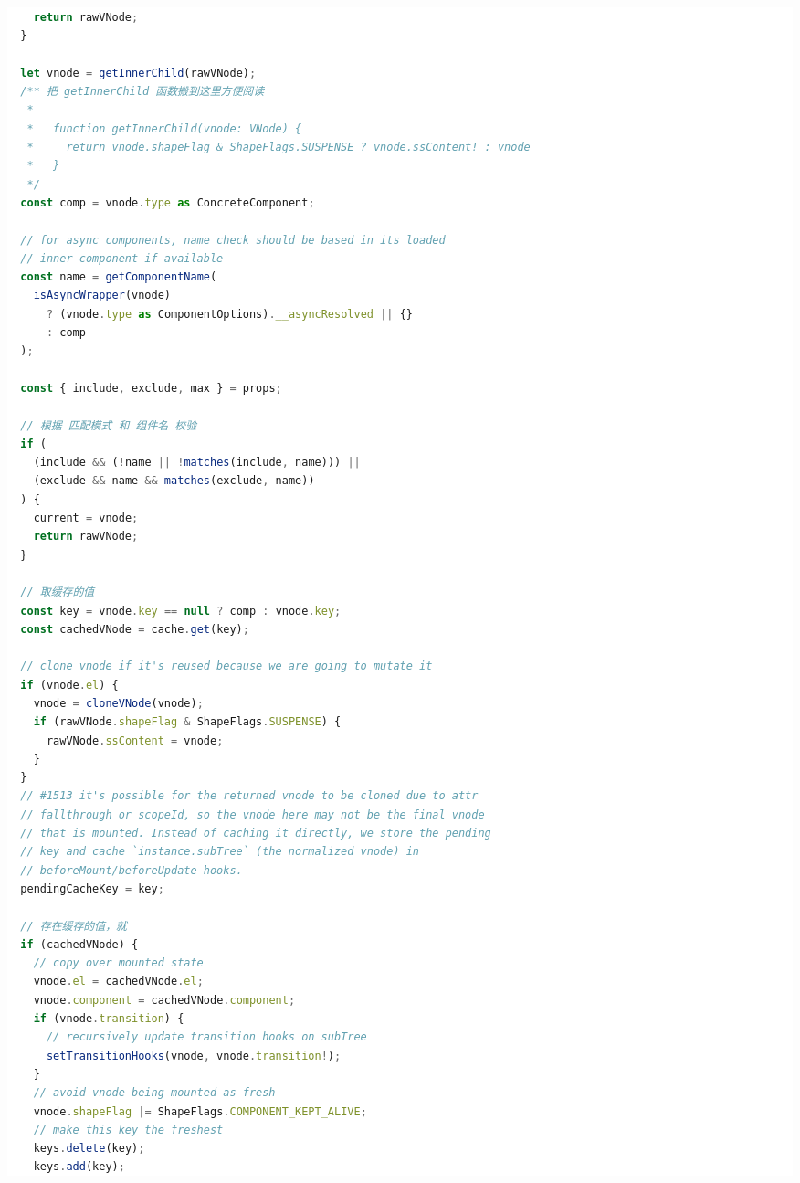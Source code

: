 ```typescript
    return rawVNode;
  }

  let vnode = getInnerChild(rawVNode);
  /** 把 getInnerChild 函数搬到这里方便阅读
   *
   *   function getInnerChild(vnode: VNode) {
   *     return vnode.shapeFlag & ShapeFlags.SUSPENSE ? vnode.ssContent! : vnode
   *   }
   */
  const comp = vnode.type as ConcreteComponent;

  // for async components, name check should be based in its loaded
  // inner component if available
  const name = getComponentName(
    isAsyncWrapper(vnode)
      ? (vnode.type as ComponentOptions).__asyncResolved || {}
      : comp
  );

  const { include, exclude, max } = props;

  // 根据 匹配模式 和 组件名 校验
  if (
    (include && (!name || !matches(include, name))) ||
    (exclude && name && matches(exclude, name))
  ) {
    current = vnode;
    return rawVNode;
  }

  // 取缓存的值
  const key = vnode.key == null ? comp : vnode.key;
  const cachedVNode = cache.get(key);

  // clone vnode if it's reused because we are going to mutate it
  if (vnode.el) {
    vnode = cloneVNode(vnode);
    if (rawVNode.shapeFlag & ShapeFlags.SUSPENSE) {
      rawVNode.ssContent = vnode;
    }
  }
  // #1513 it's possible for the returned vnode to be cloned due to attr
  // fallthrough or scopeId, so the vnode here may not be the final vnode
  // that is mounted. Instead of caching it directly, we store the pending
  // key and cache `instance.subTree` (the normalized vnode) in
  // beforeMount/beforeUpdate hooks.
  pendingCacheKey = key;

  // 存在缓存的值，就
  if (cachedVNode) {
    // copy over mounted state
    vnode.el = cachedVNode.el;
    vnode.component = cachedVNode.component;
    if (vnode.transition) {
      // recursively update transition hooks on subTree
      setTransitionHooks(vnode, vnode.transition!);
    }
    // avoid vnode being mounted as fresh
    vnode.shapeFlag |= ShapeFlags.COMPONENT_KEPT_ALIVE;
    // make this key the freshest
    keys.delete(key);
    keys.add(key);
```